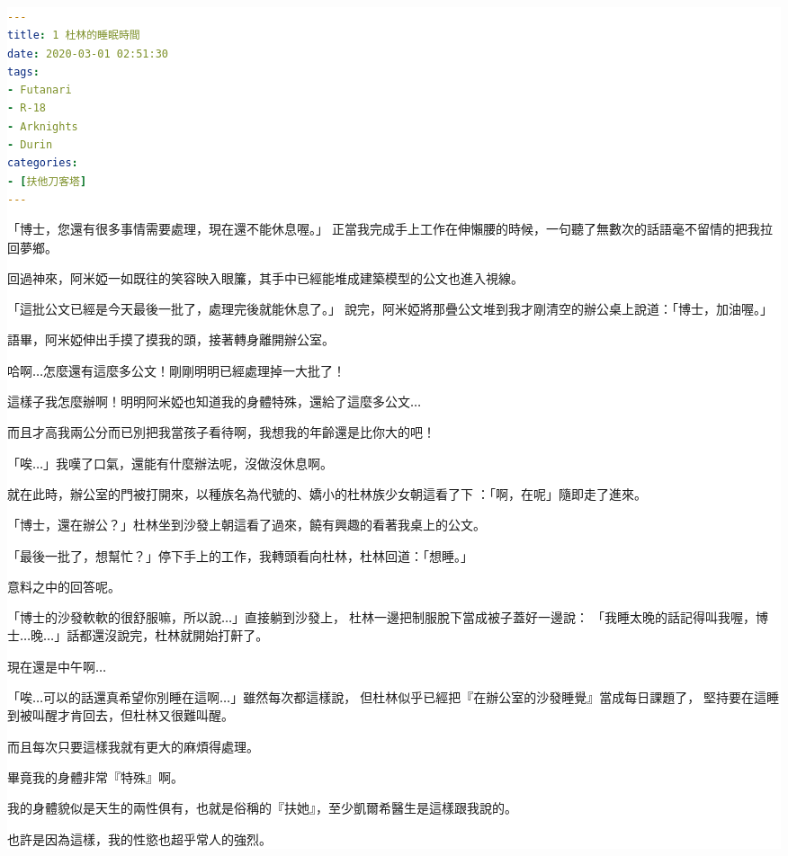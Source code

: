 ```yaml
---
title: 1 杜林的睡眠時間
date: 2020-03-01 02:51:30
tags:
- Futanari
- R-18
- Arknights
- Durin
categories:
- [扶他刀客塔]
---
```



「博士，您還有很多事情需要處理，現在還不能休息喔。」
正當我完成手上工作在伸懶腰的時候，一句聽了無數次的話語毫不留情的把我拉回夢鄉。

回過神來，阿米婭一如既往的笑容映入眼簾，其手中已經能堆成建築模型的公文也進入視線。

「這批公文已經是今天最後一批了，處理完後就能休息了。」
說完，阿米婭將那疊公文堆到我才剛清空的辦公桌上說道：「博士，加油喔。」

語畢，阿米婭伸出手摸了摸我的頭，接著轉身離開辦公室。

哈啊…怎麼還有這麼多公文！剛剛明明已經處理掉一大批了！

這樣子我怎麼辦啊！明明阿米婭也知道我的身體特殊，還給了這麼多公文…

而且才高我兩公分而已別把我當孩子看待啊，我想我的年齡還是比你大的吧！

「唉…」我嘆了口氣，還能有什麼辦法呢，沒做沒休息啊。

就在此時，辦公室的門被打開來，以種族名為代號的、嬌小的杜林族少女朝這看了下
：「啊，在呢」隨即走了進來。

「博士，還在辦公？」杜林坐到沙發上朝這看了過來，饒有興趣的看著我桌上的公文。

「最後一批了，想幫忙？」停下手上的工作，我轉頭看向杜林，杜林回道：「想睡。」

意料之中的回答呢。

「博士的沙發軟軟的很舒服嘛，所以說…」直接躺到沙發上，
杜林一邊把制服脫下當成被子蓋好一邊說：
「我睡太晚的話記得叫我喔，博士…晚…」話都還沒說完，杜林就開始打鼾了。

現在還是中午啊…

「唉…可以的話還真希望你別睡在這啊…」雖然每次都這樣說，
但杜林似乎已經把『在辦公室的沙發睡覺』當成每日課題了，
堅持要在這睡到被叫醒才肯回去，但杜林又很難叫醒。

而且每次只要這樣我就有更大的麻煩得處理。

畢竟我的身體非常『特殊』啊。

我的身體貌似是天生的兩性俱有，也就是俗稱的『扶她』，至少凱爾希醫生是這樣跟我說的。

也許是因為這樣，我的性慾也超乎常人的強烈。
